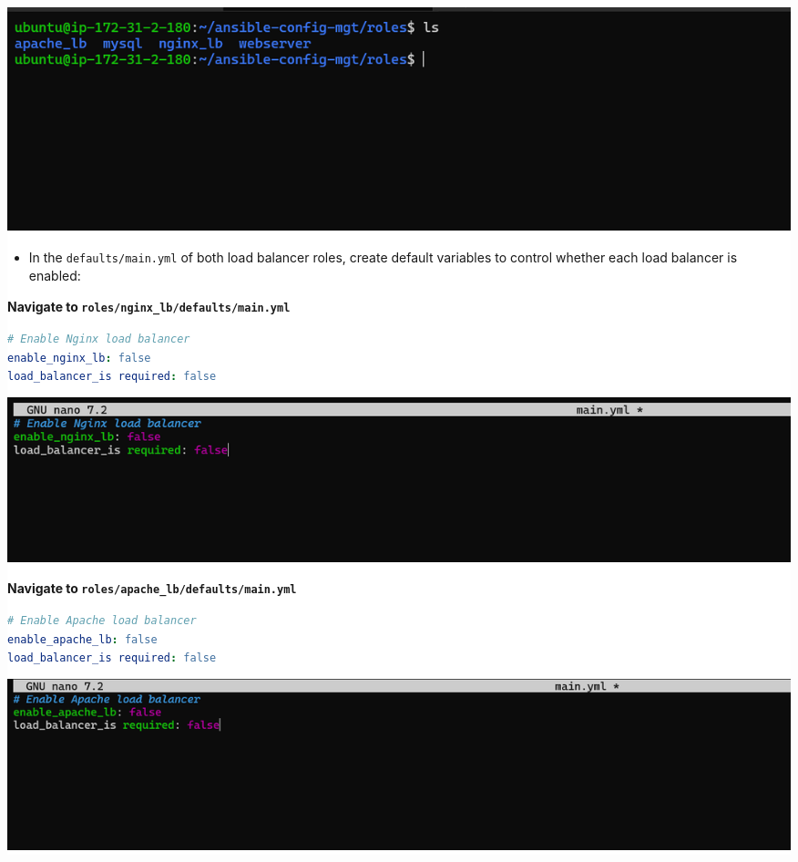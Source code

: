 ![](/images3/Screenshot%20(704).png)

- In the `defaults/main.yml` of both load balancer roles, create default variables to control whether each load balancer is enabled:


**Navigate to `roles/nginx_lb/defaults/main.yml`**

```yaml
# Enable Nginx load balancer
enable_nginx_lb: false
load_balancer_is required: false
```
![](/images3/Screenshot%20(705).png)

**Navigate to `roles/apache_lb/defaults/main.yml`**

```yaml
# Enable Apache load balancer
enable_apache_lb: false
load_balancer_is required: false
```
![](/images3/Screenshot%20(706).png)
